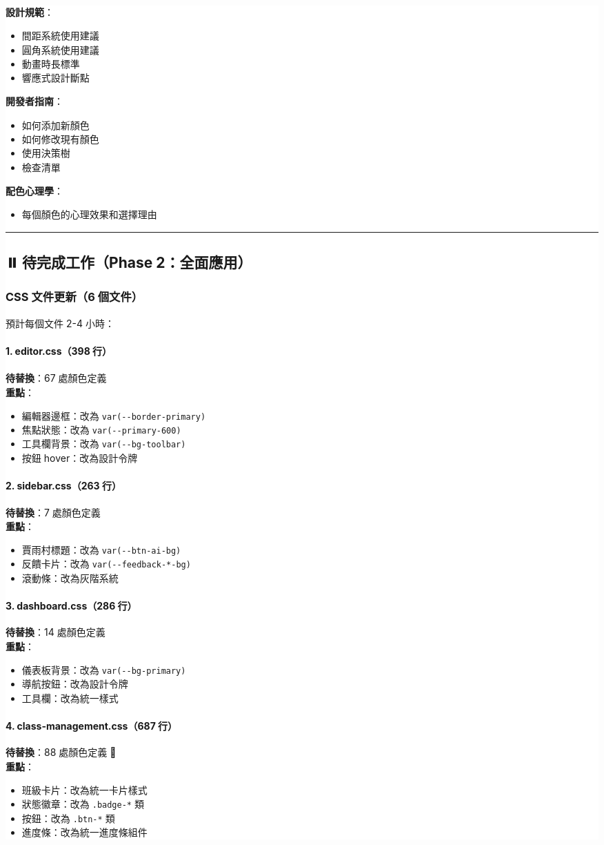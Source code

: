 **設計規範**：
- 間距系統使用建議
- 圓角系統使用建議
- 動畫時長標準
- 響應式設計斷點

**開發者指南**：
- 如何添加新顏色
- 如何修改現有顏色
- 使用決策樹
- 檢查清單

**配色心理學**：
- 每個顏色的心理效果和選擇理由

---

## ⏸️ 待完成工作（Phase 2：全面應用）

### CSS 文件更新（6 個文件）

預計每個文件 2-4 小時：

#### 1. editor.css（398 行）
**待替換**：67 處顏色定義  
**重點**：
- 編輯器邊框：改為 `var(--border-primary)`
- 焦點狀態：改為 `var(--primary-600)`
- 工具欄背景：改為 `var(--bg-toolbar)`
- 按鈕 hover：改為設計令牌

#### 2. sidebar.css（263 行）
**待替換**：7 處顏色定義  
**重點**：
- 賈雨村標題：改為 `var(--btn-ai-bg)`
- 反饋卡片：改為 `var(--feedback-*-bg)`
- 滾動條：改為灰階系統

#### 3. dashboard.css（286 行）
**待替換**：14 處顏色定義  
**重點**：
- 儀表板背景：改為 `var(--bg-primary)`
- 導航按鈕：改為設計令牌
- 工具欄：改為統一樣式

#### 4. class-management.css（687 行）
**待替換**：88 處顏色定義 🚨  
**重點**：
- 班級卡片：改為統一卡片樣式
- 狀態徽章：改為 `.badge-*` 類
- 按鈕：改為 `.btn-*` 類
- 進度條：改為統一進度條組件
